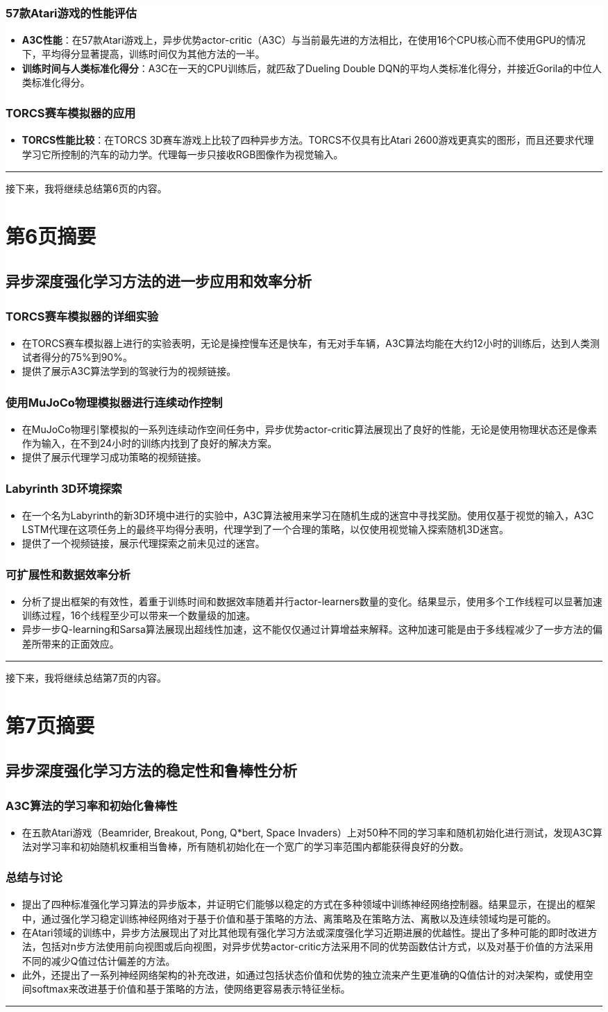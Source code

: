 ### **57款Atari游戏的性能评估**
- **A3C性能**：在57款Atari游戏上，异步优势actor-critic（A3C）与当前最先进的方法相比，在使用16个CPU核心而不使用GPU的情况下，平均得分显著提高，训练时间仅为其他方法的一半。
- **训练时间与人类标准化得分**：A3C在一天的CPU训练后，就匹敌了Dueling Double DQN的平均人类标准化得分，并接近Gorila的中位人类标准化得分。

### **TORCS赛车模拟器的应用**
- **TORCS性能比较**：在TORCS 3D赛车游戏上比较了四种异步方法。TORCS不仅具有比Atari 2600游戏更真实的图形，而且还要求代理学习它所控制的汽车的动力学。代理每一步只接收RGB图像作为视觉输入。

---

接下来，我将继续总结第6页的内容。

# 第6页摘要

## **异步深度强化学习方法的进一步应用和效率分析**

### **TORCS赛车模拟器的详细实验**
- 在TORCS赛车模拟器上进行的实验表明，无论是操控慢车还是快车，有无对手车辆，A3C算法均能在大约12小时的训练后，达到人类测试者得分的75%到90%。
- 提供了展示A3C算法学到的驾驶行为的视频链接。

### **使用MuJoCo物理模拟器进行连续动作控制**
- 在MuJoCo物理引擎模拟的一系列连续动作空间任务中，异步优势actor-critic算法展现出了良好的性能，无论是使用物理状态还是像素作为输入，在不到24小时的训练内找到了良好的解决方案。
- 提供了展示代理学习成功策略的视频链接。

### **Labyrinth 3D环境探索**
- 在一个名为Labyrinth的新3D环境中进行的实验中，A3C算法被用来学习在随机生成的迷宫中寻找奖励。使用仅基于视觉的输入，A3C LSTM代理在这项任务上的最终平均得分表明，代理学到了一个合理的策略，以仅使用视觉输入探索随机3D迷宫。
- 提供了一个视频链接，展示代理探索之前未见过的迷宫。

### **可扩展性和数据效率分析**
- 分析了提出框架的有效性，着重于训练时间和数据效率随着并行actor-learners数量的变化。结果显示，使用多个工作线程可以显著加速训练过程，16个线程至少可以带来一个数量级的加速。
- 异步一步Q-learning和Sarsa算法展现出超线性加速，这不能仅仅通过计算增益来解释。这种加速可能是由于多线程减少了一步方法的偏差所带来的正面效应。

---

接下来，我将继续总结第7页的内容。

# 第7页摘要

## **异步深度强化学习方法的稳定性和鲁棒性分析**

### **A3C算法的学习率和初始化鲁棒性**
- 在五款Atari游戏（Beamrider, Breakout, Pong, Q*bert, Space Invaders）上对50种不同的学习率和随机初始化进行测试，发现A3C算法对学习率和初始随机权重相当鲁棒，所有随机初始化在一个宽广的学习率范围内都能获得良好的分数。

### **总结与讨论**
- 提出了四种标准强化学习算法的异步版本，并证明它们能够以稳定的方式在多种领域中训练神经网络控制器。结果显示，在提出的框架中，通过强化学习稳定训练神经网络对于基于价值和基于策略的方法、离策略及在策略方法、离散以及连续领域均是可能的。
- 在Atari领域的训练中，异步方法展现出了对比其他现有强化学习方法或深度强化学习近期进展的优越性。提出了多种可能的即时改进方法，包括对n步方法使用前向视图或后向视图，对异步优势actor-critic方法采用不同的优势函数估计方式，以及对基于价值的方法采用不同的减少Q值过估计偏差的方法。
- 此外，还提出了一系列神经网络架构的补充改进，如通过包括状态价值和优势的独立流来产生更准确的Q值估计的对决架构，或使用空间softmax来改进基于价值和基于策略的方法，使网络更容易表示特征坐标。

---
